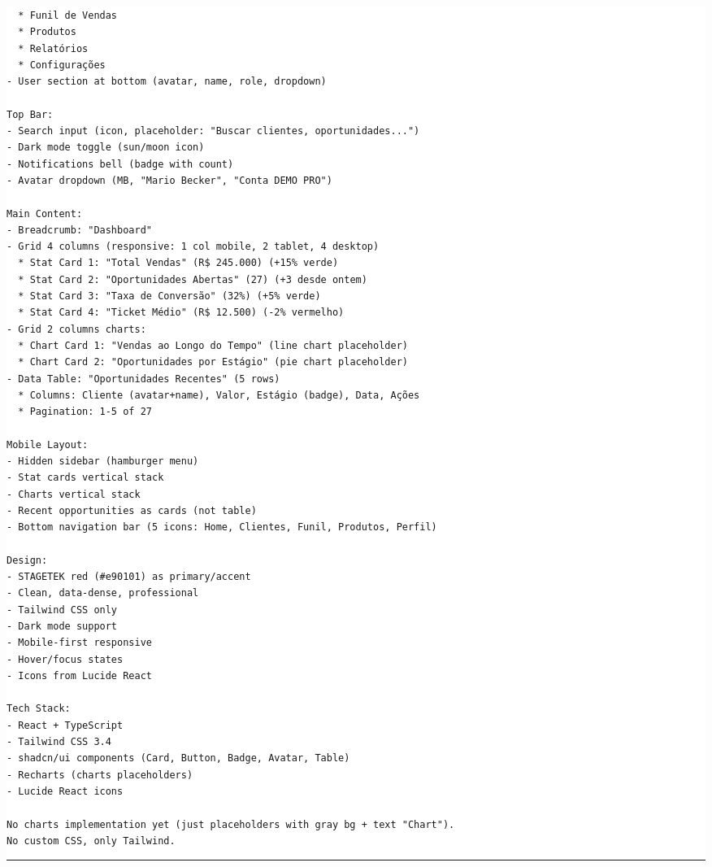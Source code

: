 ```
  * Funil de Vendas
  * Produtos
  * Relatórios
  * Configurações
- User section at bottom (avatar, name, role, dropdown)

Top Bar:
- Search input (icon, placeholder: "Buscar clientes, oportunidades...")
- Dark mode toggle (sun/moon icon)
- Notifications bell (badge with count)
- Avatar dropdown (MB, "Mario Becker", "Conta DEMO PRO")

Main Content:
- Breadcrumb: "Dashboard"
- Grid 4 columns (responsive: 1 col mobile, 2 tablet, 4 desktop)
  * Stat Card 1: "Total Vendas" (R$ 245.000) (+15% verde)
  * Stat Card 2: "Oportunidades Abertas" (27) (+3 desde ontem)
  * Stat Card 3: "Taxa de Conversão" (32%) (+5% verde)
  * Stat Card 4: "Ticket Médio" (R$ 12.500) (-2% vermelho)
- Grid 2 columns charts:
  * Chart Card 1: "Vendas ao Longo do Tempo" (line chart placeholder)
  * Chart Card 2: "Oportunidades por Estágio" (pie chart placeholder)
- Data Table: "Oportunidades Recentes" (5 rows)
  * Columns: Cliente (avatar+name), Valor, Estágio (badge), Data, Ações
  * Pagination: 1-5 of 27

Mobile Layout:
- Hidden sidebar (hamburger menu)
- Stat cards vertical stack
- Charts vertical stack
- Recent opportunities as cards (not table)
- Bottom navigation bar (5 icons: Home, Clientes, Funil, Produtos, Perfil)

Design:
- STAGETEK red (#e90101) as primary/accent
- Clean, data-dense, professional
- Tailwind CSS only
- Dark mode support
- Mobile-first responsive
- Hover/focus states
- Icons from Lucide React

Tech Stack:
- React + TypeScript
- Tailwind CSS 3.4
- shadcn/ui components (Card, Button, Badge, Avatar, Table)
- Recharts (charts placeholders)
- Lucide React icons

No charts implementation yet (just placeholders with gray bg + text "Chart").
No custom CSS, only Tailwind.
```

---